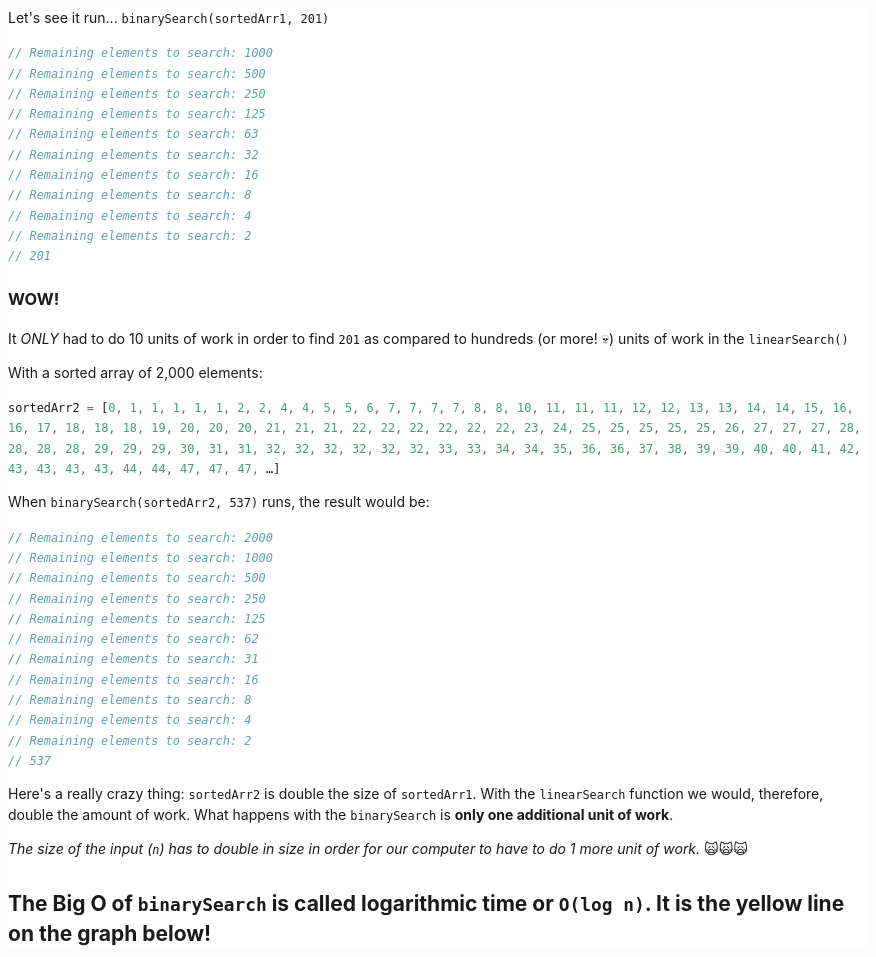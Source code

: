Let's see it run... `binarySearch(sortedArr1, 201)`

```js
// Remaining elements to search: 1000
// Remaining elements to search: 500
// Remaining elements to search: 250
// Remaining elements to search: 125
// Remaining elements to search: 63
// Remaining elements to search: 32
// Remaining elements to search: 16
// Remaining elements to search: 8
// Remaining elements to search: 4
// Remaining elements to search: 2
// 201
```

### WOW!

It _ONLY_ had to do 10 units of work in order to find `201` as compared to hundreds (or more! 💀) units of work in the `linearSearch()`

With a sorted array of 2,000 elements:

```js
sortedArr2 = [0, 1, 1, 1, 1, 1, 2, 2, 4, 4, 5, 5, 6, 7, 7, 7, 7, 8, 8, 10, 11, 11, 11, 12, 12, 13, 13, 14, 14, 15, 16, 16, 17, 18, 18, 18, 19, 20, 20, 20, 21, 21, 21, 22, 22, 22, 22, 22, 22, 23, 24, 25, 25, 25, 25, 25, 26, 27, 27, 27, 28, 28, 28, 28, 29, 29, 29, 30, 31, 31, 32, 32, 32, 32, 32, 32, 33, 33, 34, 34, 35, 36, 36, 37, 38, 39, 39, 40, 40, 41, 42, 43, 43, 43, 43, 44, 44, 47, 47, 47, …]
```

When `binarySearch(sortedArr2, 537)` runs, the result would be:

```js
// Remaining elements to search: 2000
// Remaining elements to search: 1000
// Remaining elements to search: 500
// Remaining elements to search: 250
// Remaining elements to search: 125
// Remaining elements to search: 62
// Remaining elements to search: 31
// Remaining elements to search: 16
// Remaining elements to search: 8
// Remaining elements to search: 4
// Remaining elements to search: 2
// 537
```

Here's a really crazy thing: `sortedArr2` is double the size of `sortedArr1`. With the `linearSearch` function we would, therefore, double the amount of work. What happens with the `binarySearch` is **only one additional unit of work**.

_The size of the input (`n`) has to double in size in order for our computer to have to do 1 more unit of work._ 🙀🙀🙀

## The Big O of `binarySearch` is called **logarithmic time** or `O(log n)`. It is the **yellow** line on the graph below!
